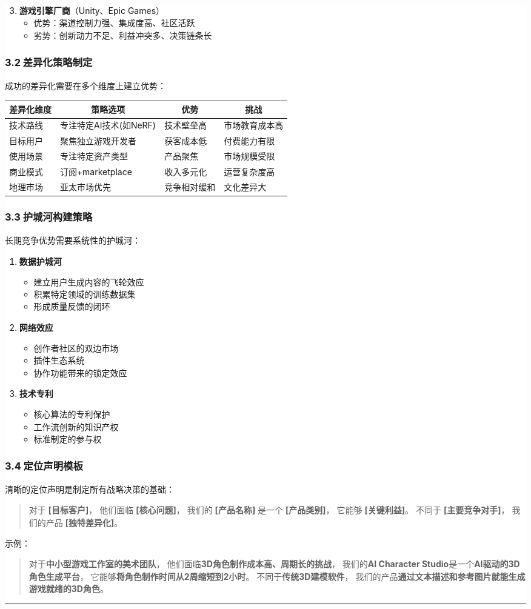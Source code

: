 3. **游戏引擎厂商**（Unity、Epic Games）
   - 优势：渠道控制力强、集成度高、社区活跃
   - 劣势：创新动力不足、利益冲突多、决策链条长

### 3.2 差异化策略制定

成功的差异化需要在多个维度上建立优势：

| 差异化维度 | 策略选项 | 优势 | 挑战 |
|----------|---------|------|------|
| 技术路线 | 专注特定AI技术(如NeRF) | 技术壁垒高 | 市场教育成本高 |
| 目标用户 | 聚焦独立游戏开发者 | 获客成本低 | 付费能力有限 |
| 使用场景 | 专注特定资产类型 | 产品聚焦 | 市场规模受限 |
| 商业模式 | 订阅+marketplace | 收入多元化 | 运营复杂度高 |
| 地理市场 | 亚太市场优先 | 竞争相对缓和 | 文化差异大 |

### 3.3 护城河构建策略

长期竞争优势需要系统性的护城河：

1. **数据护城河**
   - 建立用户生成内容的飞轮效应
   - 积累特定领域的训练数据集
   - 形成质量反馈的闭环

2. **网络效应**
   - 创作者社区的双边市场
   - 插件生态系统
   - 协作功能带来的锁定效应

3. **技术专利**
   - 核心算法的专利保护
   - 工作流创新的知识产权
   - 标准制定的参与权

### 3.4 定位声明模板

清晰的定位声明是制定所有战略决策的基础：

> 对于 **[目标客户]**，
> 他们面临 **[核心问题]**，
> 我们的 **[产品名称]** 是一个 **[产品类别]**，
> 它能够 **[关键利益]**。
> 不同于 **[主要竞争对手]**，
> 我们的产品 **[独特差异化]**。

示例：
> 对于**中小型游戏工作室的美术团队**，
> 他们面临**3D角色制作成本高、周期长的挑战**，
> 我们的**AI Character Studio**是一个**AI驱动的3D角色生成平台**，
> 它能够**将角色制作时间从2周缩短到2小时**。
> 不同于**传统3D建模软件**，
> 我们的产品**通过文本描述和参考图片就能生成游戏就绪的3D角色**。

---